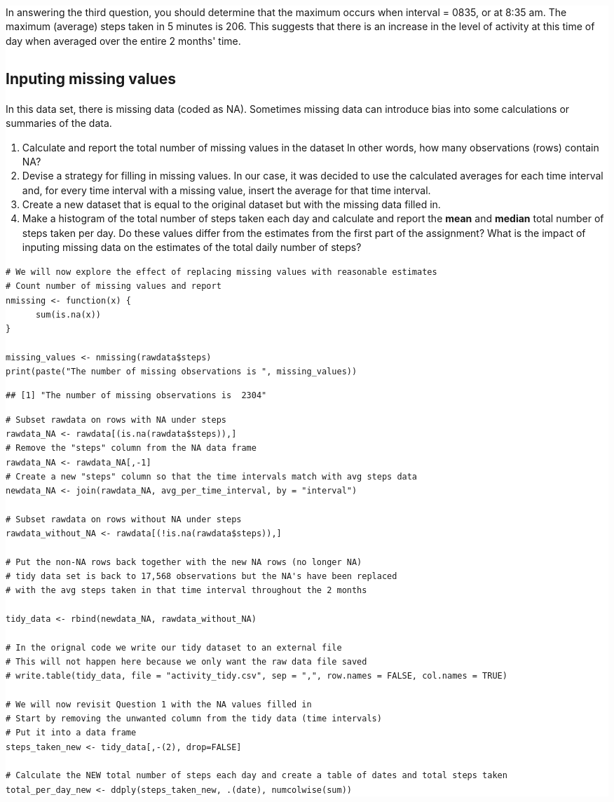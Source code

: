 In answering the third question, you should determine that the maximum occurs when
interval = 0835, or at 8:35 am. The maximum (average) steps taken in 5 minutes is 206. This suggests that there is an increase in the level of activity at this time of day
when averaged over the entire 2 months' time.

Inputing missing values
-----------------------

In this data set, there is missing data (coded as NA). Sometimes missing data
can introduce bias into some calculations or summaries of the data.
1. Calculate and report the total number of missing values in the dataset
 In other words, how many observations (rows) contain NA?
2. Devise a strategy for filling in missing values. In our case, it was decided to
 use the calculated averages for each time interval and, for every time interval with
 a missing value, insert the average for that time interval.
3. Create a new dataset that is equal to the original dataset but with the missing data
 filled in.
4. Make a histogram of the total number of steps taken each day and calculate and report
 the **mean** and **median** total number of steps taken per day. Do these values differ
 from the estimates from the first part of the assignment? What is the impact of inputing
 missing data on the estimates of the total daily number of steps?

``` {.r}
# We will now explore the effect of replacing missing values with reasonable estimates
# Count number of missing values and report
nmissing <- function(x) {
      sum(is.na(x))
}

missing_values <- nmissing(rawdata$steps)
print(paste("The number of missing observations is ", missing_values))
```

    ## [1] "The number of missing observations is  2304"

``` {.r}
# Subset rawdata on rows with NA under steps
rawdata_NA <- rawdata[(is.na(rawdata$steps)),]
# Remove the "steps" column from the NA data frame
rawdata_NA <- rawdata_NA[,-1]
# Create a new "steps" column so that the time intervals match with avg steps data
newdata_NA <- join(rawdata_NA, avg_per_time_interval, by = "interval")

# Subset rawdata on rows without NA under steps
rawdata_without_NA <- rawdata[(!is.na(rawdata$steps)),]

# Put the non-NA rows back together with the new NA rows (no longer NA)
# tidy data set is back to 17,568 observations but the NA's have been replaced
# with the avg steps taken in that time interval throughout the 2 months

tidy_data <- rbind(newdata_NA, rawdata_without_NA)

# In the orignal code we write our tidy dataset to an external file
# This will not happen here because we only want the raw data file saved
# write.table(tidy_data, file = "activity_tidy.csv", sep = ",", row.names = FALSE, col.names = TRUE)

# We will now revisit Question 1 with the NA values filled in
# Start by removing the unwanted column from the tidy data (time intervals)
# Put it into a data frame
steps_taken_new <- tidy_data[,-(2), drop=FALSE]

# Calculate the NEW total number of steps each day and create a table of dates and total steps taken
total_per_day_new <- ddply(steps_taken_new, .(date), numcolwise(sum))
```